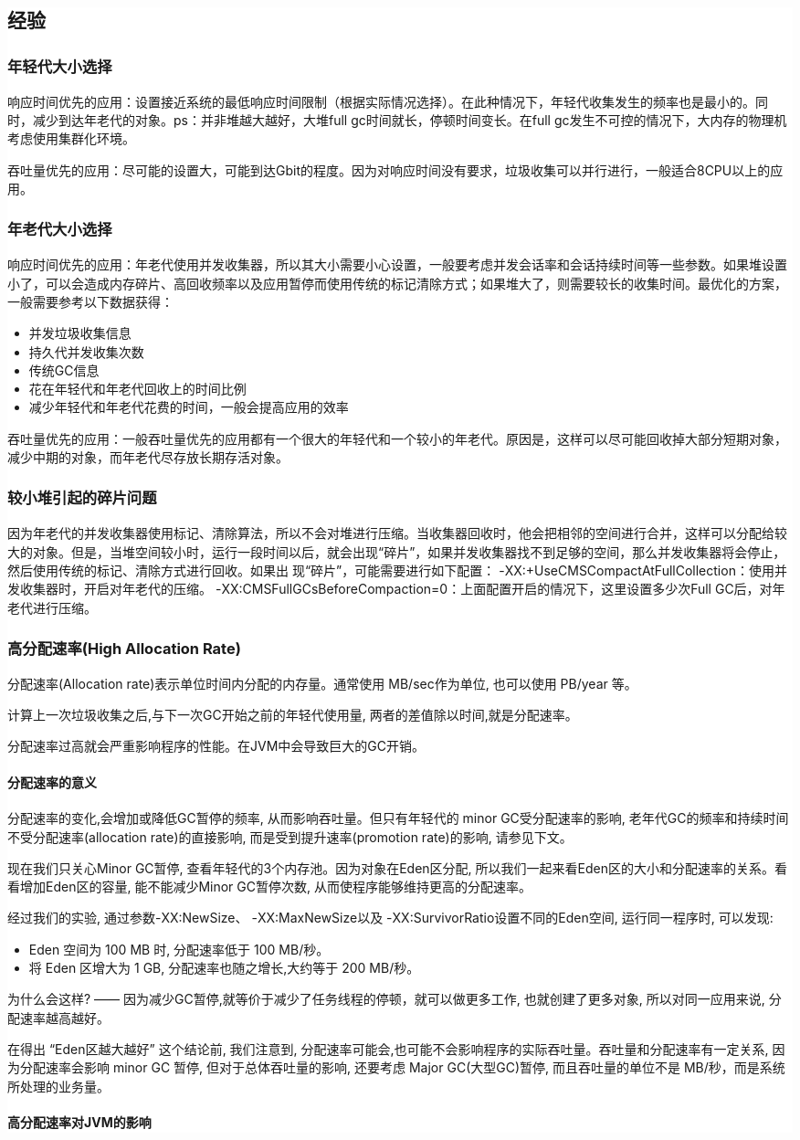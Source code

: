 ## 经验

### 年轻代大小选择

响应时间优先的应用：设置接近系统的最低响应时间限制（根据实际情况选择）。在此种情况下，年轻代收集发生的频率也是最小的。同时，减少到达年老代的对象。ps：并非堆越大越好，大堆full gc时间就长，停顿时间变长。在full gc发生不可控的情况下，大内存的物理机考虑使用集群化环境。

吞吐量优先的应用：尽可能的设置大，可能到达Gbit的程度。因为对响应时间没有要求，垃圾收集可以并行进行，一般适合8CPU以上的应用。

### 年老代大小选择

响应时间优先的应用：年老代使用并发收集器，所以其大小需要小心设置，一般要考虑并发会话率和会话持续时间等一些参数。如果堆设置小了，可以会造成内存碎片、高回收频率以及应用暂停而使用传统的标记清除方式；如果堆大了，则需要较长的收集时间。最优化的方案，一般需要参考以下数据获得：

- 并发垃圾收集信息
- 持久代并发收集次数
- 传统GC信息
- 花在年轻代和年老代回收上的时间比例
- 减少年轻代和年老代花费的时间，一般会提高应用的效率

吞吐量优先的应用：一般吞吐量优先的应用都有一个很大的年轻代和一个较小的年老代。原因是，这样可以尽可能回收掉大部分短期对象，减少中期的对象，而年老代尽存放长期存活对象。

### 较小堆引起的碎片问题

因为年老代的并发收集器使用标记、清除算法，所以不会对堆进行压缩。当收集器回收时，他会把相邻的空间进行合并，这样可以分配给较大的对象。但是，当堆空间较小时，运行一段时间以后，就会出现“碎片”，如果并发收集器找不到足够的空间，那么并发收集器将会停止，然后使用传统的标记、清除方式进行回收。如果出 现“碎片”，可能需要进行如下配置：
-XX:+UseCMSCompactAtFullCollection：使用并发收集器时，开启对年老代的压缩。
-XX:CMSFullGCsBeforeCompaction=0：上面配置开启的情况下，这里设置多少次Full GC后，对年老代进行压缩。

### 高分配速率(High Allocation Rate)

分配速率(Allocation rate)表示单位时间内分配的内存量。通常使用 MB/sec作为单位, 也可以使用 PB/year 等。

计算上一次垃圾收集之后,与下一次GC开始之前的年轻代使用量, 两者的差值除以时间,就是分配速率。

分配速率过高就会严重影响程序的性能。在JVM中会导致巨大的GC开销。

#### 分配速率的意义

分配速率的变化,会增加或降低GC暂停的频率, 从而影响吞吐量。但只有年轻代的 minor GC受分配速率的影响, 老年代GC的频率和持续时间不受分配速率(allocation rate)的直接影响, 而是受到提升速率(promotion rate)的影响, 请参见下文。

现在我们只关心Minor GC暂停, 查看年轻代的3个内存池。因为对象在Eden区分配, 所以我们一起来看Eden区的大小和分配速率的关系。看看增加Eden区的容量, 能不能减少Minor GC暂停次数, 从而使程序能够维持更高的分配速率。

经过我们的实验, 通过参数-XX:NewSize、 -XX:MaxNewSize以及 -XX:SurvivorRatio设置不同的Eden空间, 运行同一程序时, 可以发现:

- Eden 空间为 100 MB 时, 分配速率低于 100 MB/秒。
- 将 Eden 区增大为 1 GB, 分配速率也随之增长,大约等于 200 MB/秒。

为什么会这样? —— 因为减少GC暂停,就等价于减少了任务线程的停顿，就可以做更多工作, 也就创建了更多对象, 所以对同一应用来说, 分配速率越高越好。

在得出 “Eden区越大越好” 这个结论前, 我们注意到, 分配速率可能会,也可能不会影响程序的实际吞吐量。吞吐量和分配速率有一定关系, 因为分配速率会影响 minor GC 暂停, 但对于总体吞吐量的影响, 还要考虑 Major GC(大型GC)暂停, 而且吞吐量的单位不是 MB/秒，而是系统所处理的业务量。

#### 高分配速率对JVM的影响
